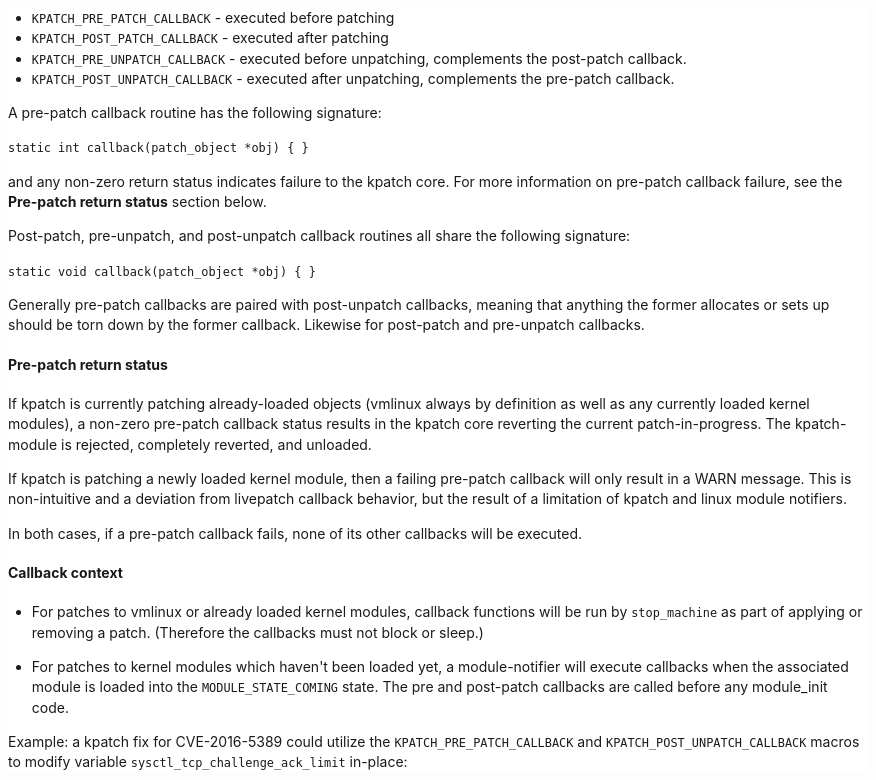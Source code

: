 * `KPATCH_PRE_PATCH_CALLBACK` - executed before patching
* `KPATCH_POST_PATCH_CALLBACK` - executed after patching
* `KPATCH_PRE_UNPATCH_CALLBACK` - executed before unpatching, complements the
                                  post-patch callback.
* `KPATCH_POST_UNPATCH_CALLBACK` - executed after unpatching, complements the
                                   pre-patch callback.

A pre-patch callback routine has the following signature:

```
static int callback(patch_object *obj) { }
```

and any non-zero return status indicates failure to the kpatch core.  For more
information on pre-patch callback failure, see the **Pre-patch return status**
section below.

Post-patch, pre-unpatch, and post-unpatch callback routines all share the
following signature:

```
static void callback(patch_object *obj) { }
```

Generally pre-patch callbacks are paired with post-unpatch callbacks, meaning
that anything the former allocates or sets up should be torn down by the former
callback.  Likewise for post-patch and pre-unpatch callbacks.

#### Pre-patch return status

If kpatch is currently patching already-loaded objects (vmlinux always by
definition as well as any currently loaded kernel modules), a non-zero pre-patch
callback status results in the kpatch core reverting the current
patch-in-progress.  The kpatch-module is rejected, completely reverted, and
unloaded.

If kpatch is patching a newly loaded kernel module, then a failing pre-patch
callback will only result in a WARN message.  This is non-intuitive and a
deviation from livepatch callback behavior, but the result of a limitation of
kpatch and linux module notifiers.

In both cases, if a pre-patch callback fails, none of its other callbacks will
be executed.

#### Callback context

* For patches to vmlinux or already loaded kernel modules, callback functions
will be run by `stop_machine` as part of applying or removing a patch.
(Therefore the callbacks must not block or sleep.)

* For patches to kernel modules which haven't been loaded yet, a
module-notifier will execute callbacks when the associated module is loaded
into the `MODULE_STATE_COMING` state.  The pre and post-patch callbacks
are called before any module_init code.

Example: a kpatch fix for CVE-2016-5389 could utilize the
`KPATCH_PRE_PATCH_CALLBACK` and `KPATCH_POST_UNPATCH_CALLBACK` macros to modify
variable `sysctl_tcp_challenge_ack_limit` in-place:
